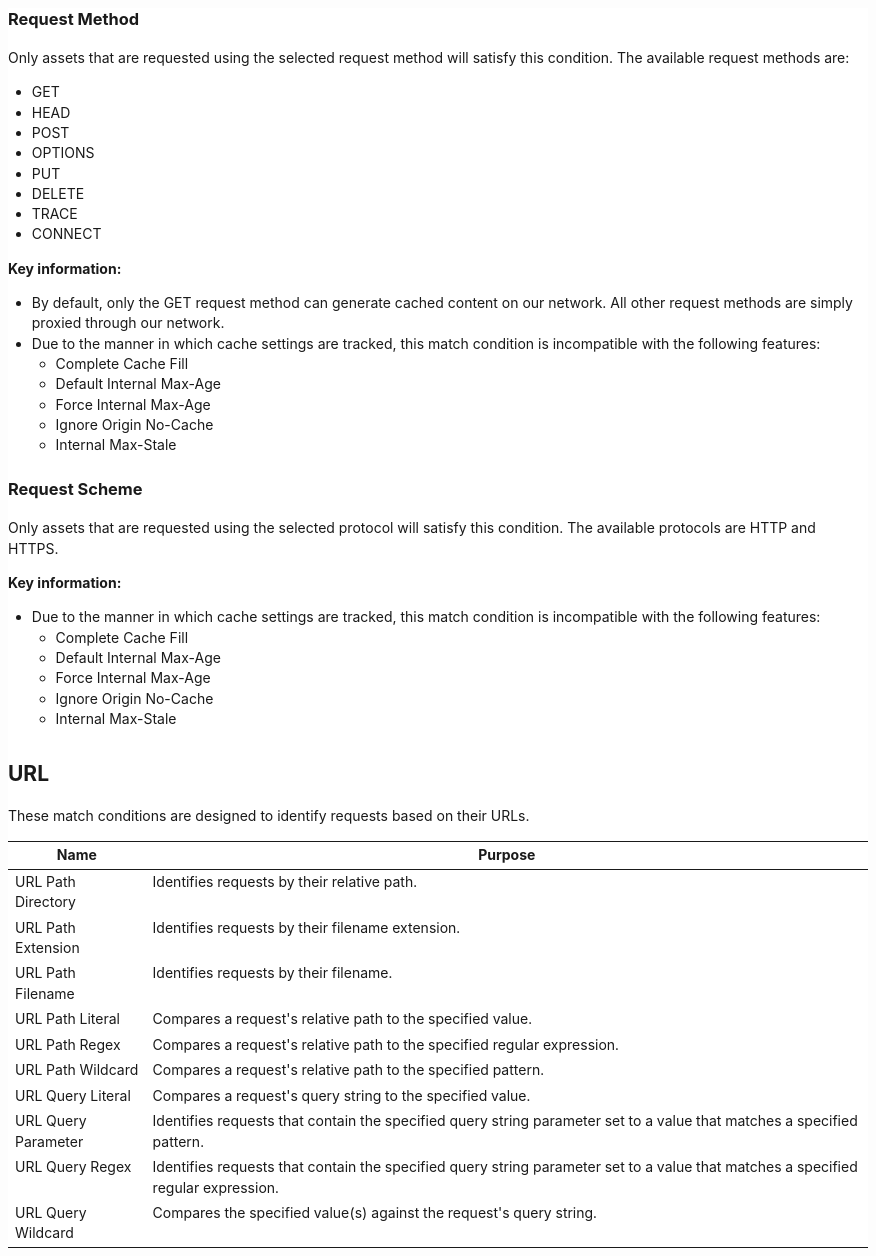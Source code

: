 ### Request Method
Only assets that are requested using the selected request method will satisfy this condition. The available request methods are:
- GET
- HEAD 
- POST 
- OPTIONS 
- PUT 
- DELETE 
- TRACE 
- CONNECT 

**Key information:**
- By default, only the GET request method can generate cached content on our network. All other request methods are simply proxied through our network.
- Due to the manner in which cache settings are tracked, this match condition is incompatible with the following features:
  - Complete Cache Fill
  - Default Internal Max-Age
  - Force Internal Max-Age
  - Ignore Origin No-Cache
  - Internal Max-Stale

### Request Scheme
Only assets that are requested using the selected protocol will satisfy this condition. The available protocols are HTTP and HTTPS.

**Key information:**
- Due to the manner in which cache settings are tracked, this match condition is incompatible with the following features:
  - Complete Cache Fill
  - Default Internal Max-Age
  - Force Internal Max-Age
  - Ignore Origin No-Cache
  - Internal Max-Stale

## URL

These match conditions are designed to identify requests based on their URLs.

Name | Purpose
-----|--------
URL Path Directory | Identifies requests by their relative path.
URL Path Extension | Identifies requests by their filename extension.
URL Path Filename | Identifies requests by their filename.
URL Path Literal | Compares a request's relative path to the specified value.
URL Path Regex | Compares a request's relative path to the specified regular expression.
URL Path Wildcard | Compares a request's relative path to the specified pattern.
URL Query Literal | Compares a request's query string to the specified value.
URL Query Parameter | Identifies requests that contain the specified query string parameter set to a value that matches a specified pattern.
URL Query Regex | Identifies requests that contain the specified query string parameter set to a value that matches a specified regular expression.
URL Query Wildcard | Compares the specified value(s) against the request's query string.

